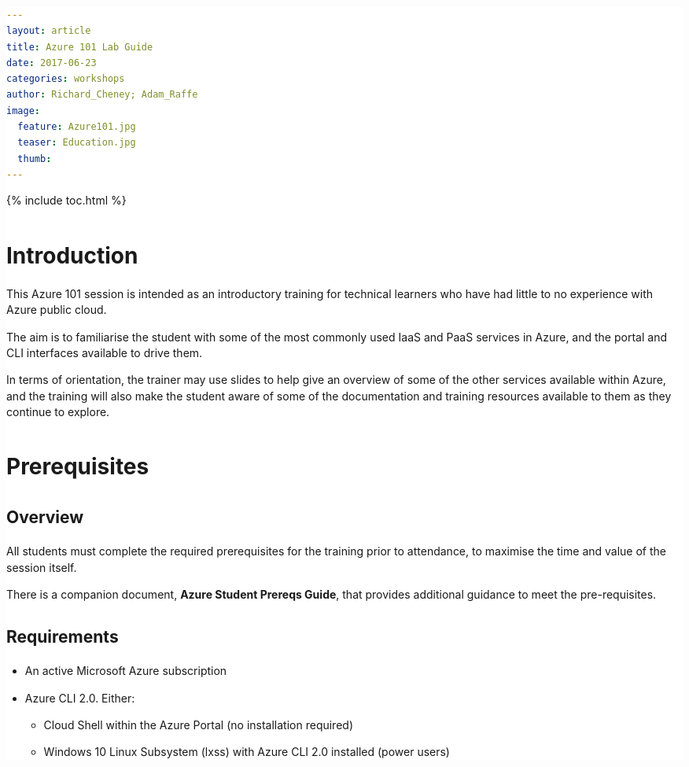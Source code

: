 ```yaml
---
layout: article
title: Azure 101 Lab Guide
date: 2017-06-23
categories: workshops
author: Richard_Cheney; Adam_Raffe
image:
  feature: Azure101.jpg
  teaser: Education.jpg
  thumb: 
---
```



{% include toc.html %}

Introduction
============

This Azure 101 session is intended as an introductory training for
technical learners who have had little to no experience with Azure
public cloud.

The aim is to familiarise the student with some of the most commonly
used IaaS and PaaS services in Azure, and the portal and CLI interfaces
available to drive them.

In terms of orientation, the trainer may use slides to help give an
overview of some of the other services available within Azure, and the
training will also make the student aware of some of the documentation
and training resources available to them as they continue to explore.



Prerequisites
==============

Overview
--------

All students must complete the required prerequisites for the training
prior to attendance, to maximise the time and value of the session
itself.

There is a companion document, **Azure Student Prereqs Guide**, that
provides additional guidance to meet the pre-requisites.

Requirements
------------

-   An active Microsoft Azure subscription

-   Azure CLI 2.0. Either:

    -   Cloud Shell within the Azure Portal (no installation required)

    -   Windows 10 Linux Subsystem (lxss) with Azure CLI 2.0 installed
        (power users)
